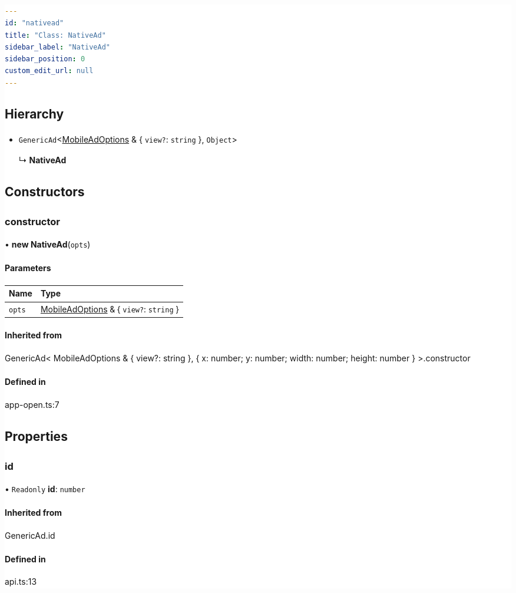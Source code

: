 ```yaml
---
id: "nativead"
title: "Class: NativeAd"
sidebar_label: "NativeAd"
sidebar_position: 0
custom_edit_url: null
---
```


## Hierarchy

- `GenericAd`<[MobileAdOptions](../index.md#mobileadoptions) & { `view?`: `string`  }, `Object`\>

  ↳ **NativeAd**

## Constructors

### constructor

• **new NativeAd**(`opts`)

#### Parameters

| Name | Type |
| :------ | :------ |
| `opts` | [MobileAdOptions](../index.md#mobileadoptions) & { `view?`: `string`  } |

#### Inherited from

GenericAd<
  MobileAdOptions & { view?: string },
  { x: number; y: number; width: number; height: number }
\>.constructor

#### Defined in

app-open.ts:7

## Properties

### id

• `Readonly` **id**: `number`

#### Inherited from

GenericAd.id

#### Defined in

api.ts:13
